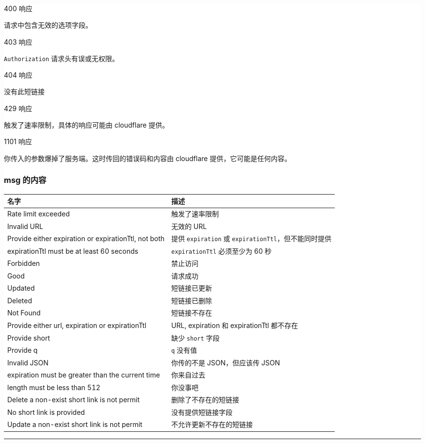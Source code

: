 400 响应

请求中包含无效的选项字段。

403 响应

`Authorization` 请求头有误或无权限。

404 响应

没有此短链接

429 响应

触发了速率限制，具体的响应可能由 cloudflare 提供。

1101 响应

你传入的参数爆掉了服务端。这时传回的错误码和内容由 cloudflare 提供，它可能是任何内容。

### msg 的内容

|名字|描述|
|:-|:-|
|Rate limit exceeded|触发了速率限制|
|Invalid URL|无效的 URL|
|Provide either expiration or expirationTtl, not both|提供 `expiration` 或 `expirationTtl`，但不能同时提供|
|expirationTtl must be at least 60 seconds|`expirationTtl` 必须至少为 60 秒|
|Forbidden|禁止访问|
|Good|请求成功|
|Updated|短链接已更新|
|Deleted|短链接已删除|
|Not Found|短链接不存在|
|Provide either url, expiration or expirationTtl|URL, expiration 和 expirationTtl 都不存在|
|Provide short|缺少 `short` 字段|
|Provide q|`q` 没有值|
|Invalid JSON|你传的不是 JSON，但应该传 JSON|
|expiration must be greater than the current time|你来自过去|
|length must be less than 512|你没事吧|
|Delete a non-exist short link is not permit|删除了不存在的短链接|
|No short link is provided|没有提供短链接字段|
|Update a non-exist short link is not permit|不允许更新不存在的短链接|

---